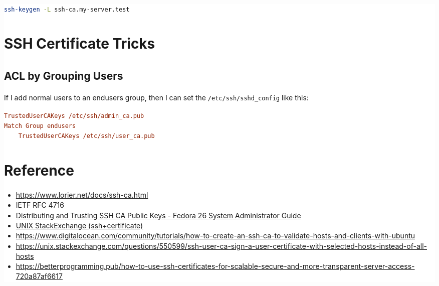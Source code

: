 ```bash
ssh-keygen -L ssh-ca.my-server.test
```

SSH Certificate Tricks
======================

ACL by Grouping Users 
---------------------
If I add normal users to an endusers group, then I can set the `/etc/ssh/sshd_config` like this:
```ini
TrustedUserCAKeys /etc/ssh/admin_ca.pub
Match Group endusers
    TrustedUserCAKeys /etc/ssh/user_ca.pub
```


Reference
=========
* https://www.lorier.net/docs/ssh-ca.html
* IETF RFC 4716
* [Distributing and Trusting SSH CA Public Keys - Fedora 26 System Administrator Guide](https://docs.fedoraproject.org/en-US/Fedora/26/html/System_Administrators_Guide/sec-Distributing_and_Trusting_SSH_CA_Public_Keys.html)
* [UNIX StackExchange (ssh+certificate)](https://unix.stackexchange.com/search?q=%5Bssh%5D+certificate)
* https://www.digitalocean.com/community/tutorials/how-to-create-an-ssh-ca-to-validate-hosts-and-clients-with-ubuntu
* https://unix.stackexchange.com/questions/550599/ssh-user-ca-sign-a-user-certificate-with-selected-hosts-instead-of-all-hosts
* https://betterprogramming.pub/how-to-use-ssh-certificates-for-scalable-secure-and-more-transparent-server-access-720a87af6617
